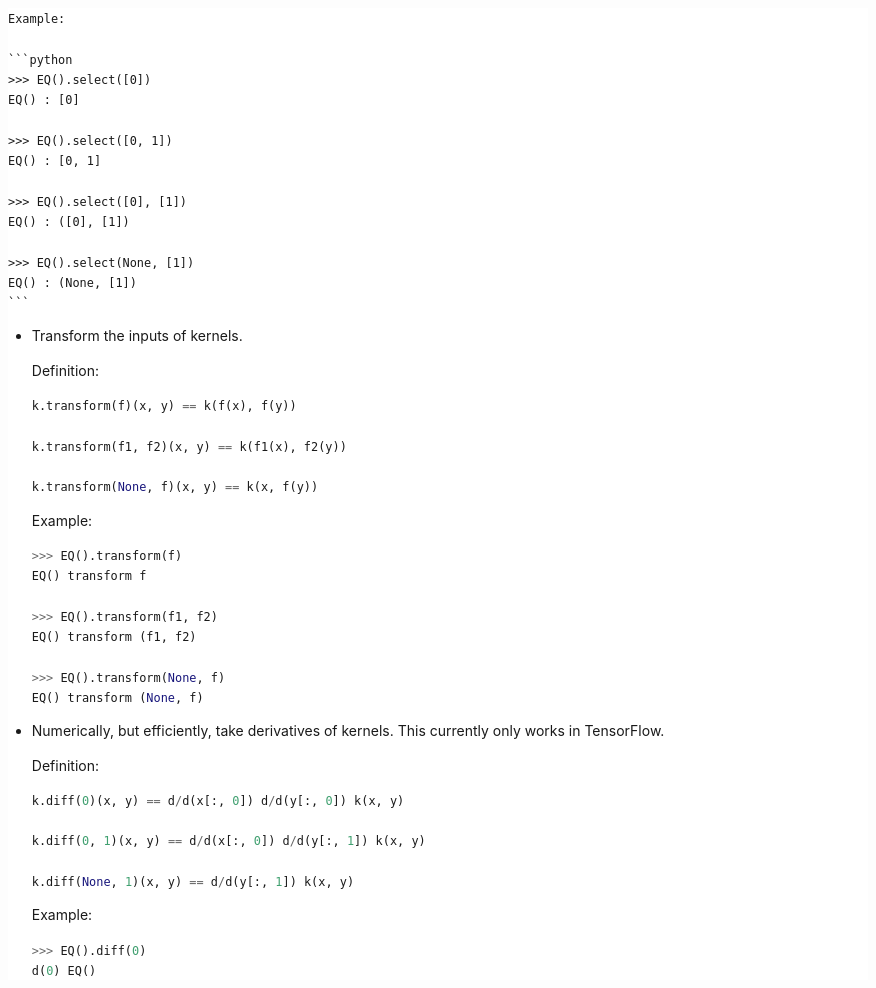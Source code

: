     Example:

    ```python
    >>> EQ().select([0])
    EQ() : [0]
  
    >>> EQ().select([0, 1])
    EQ() : [0, 1]

    >>> EQ().select([0], [1])
    EQ() : ([0], [1])

    >>> EQ().select(None, [1])
    EQ() : (None, [1])
    ```

*
    Transform the inputs of kernels.

    Definition:

    ```python
    k.transform(f)(x, y) == k(f(x), f(y))

    k.transform(f1, f2)(x, y) == k(f1(x), f2(y))

    k.transform(None, f)(x, y) == k(x, f(y))
    ```
        
    Example:
        
    ```python
    >>> EQ().transform(f)
    EQ() transform f

    >>> EQ().transform(f1, f2)
    EQ() transform (f1, f2)

    >>> EQ().transform(None, f)
    EQ() transform (None, f)
    ```

*
    Numerically, but efficiently, take derivatives of kernels.
    This currently only works in TensorFlow.

    Definition:

    ```python
    k.diff(0)(x, y) == d/d(x[:, 0]) d/d(y[:, 0]) k(x, y)

    k.diff(0, 1)(x, y) == d/d(x[:, 0]) d/d(y[:, 1]) k(x, y)

    k.diff(None, 1)(x, y) == d/d(y[:, 1]) k(x, y)
    ```
        
    Example:

    ```python
    >>> EQ().diff(0)
    d(0) EQ()
